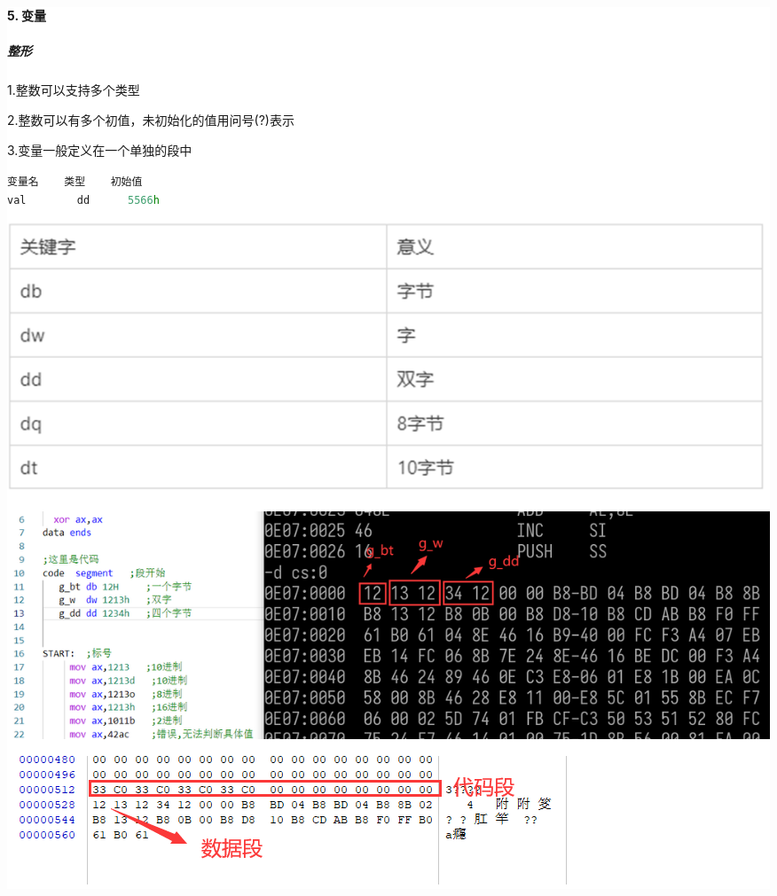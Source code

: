 #### 5. 变量

##### 整形

1.整数可以支持多个类型

2.整数可以有多个初值，未初始化的值用问号(?)表示

3.变量一般定义在一个单独的段中

```cpp
变量名    类型    初始值
val        dd      5566h 
```

![img](./notesimg/1652363315749-5d3c7d4c-fa57-48b8-b2ec-03b9488f4cff.png)

![img](./notesimg/1652363726696-19e372ff-f41a-48f4-998d-bf3220f29a3f.png)





![img](./notesimg/1652364126311-745ada41-288d-43b4-9f5d-c72f65c6f364.png)
